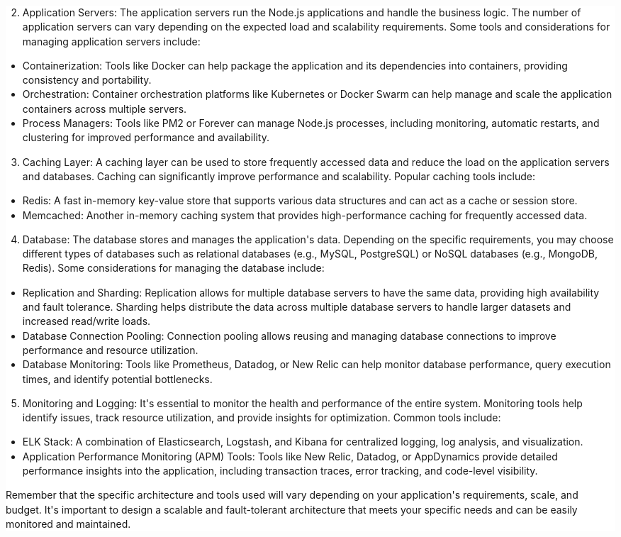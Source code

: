 2. Application Servers: The application servers run the Node.js applications and
   handle the business logic. The number of application servers can vary
   depending on the expected load and scalability requirements. Some tools and
   considerations for managing application servers include:

- Containerization: Tools like Docker can help package the application and its
  dependencies into containers, providing consistency and portability.
- Orchestration: Container orchestration platforms like Kubernetes or Docker
  Swarm can help manage and scale the application containers across multiple
  servers.
- Process Managers: Tools like PM2 or Forever can manage Node.js processes,
  including monitoring, automatic restarts, and clustering for improved
  performance and availability.

3. Caching Layer: A caching layer can be used to store frequently accessed data
   and reduce the load on the application servers and databases. Caching can
   significantly improve performance and scalability. Popular caching tools
   include:

- Redis: A fast in-memory key-value store that supports various data structures
  and can act as a cache or session store.
- Memcached: Another in-memory caching system that provides high-performance
  caching for frequently accessed data.

4. Database: The database stores and manages the application's data. Depending
   on the specific requirements, you may choose different types of databases
   such as relational databases (e.g., MySQL, PostgreSQL) or NoSQL databases
   (e.g., MongoDB, Redis). Some considerations for managing the database
   include:

- Replication and Sharding: Replication allows for multiple database servers to
  have the same data, providing high availability and fault tolerance. Sharding
  helps distribute the data across multiple database servers to handle larger
  datasets and increased read/write loads.
- Database Connection Pooling: Connection pooling allows reusing and managing
  database connections to improve performance and resource utilization.
- Database Monitoring: Tools like Prometheus, Datadog, or New Relic can help
  monitor database performance, query execution times, and identify potential
  bottlenecks.

5. Monitoring and Logging: It's essential to monitor the health and performance
   of the entire system. Monitoring tools help identify issues, track resource
   utilization, and provide insights for optimization. Common tools include:

- ELK Stack: A combination of Elasticsearch, Logstash, and Kibana for
  centralized logging, log analysis, and visualization.
- Application Performance Monitoring (APM) Tools: Tools like New Relic, Datadog,
  or AppDynamics provide detailed performance insights into the application,
  including transaction traces, error tracking, and code-level visibility.

Remember that the specific architecture and tools used will vary depending on
your application's requirements, scale, and budget. It's important to design a
scalable and fault-tolerant architecture that meets your specific needs and can
be easily monitored and maintained.
